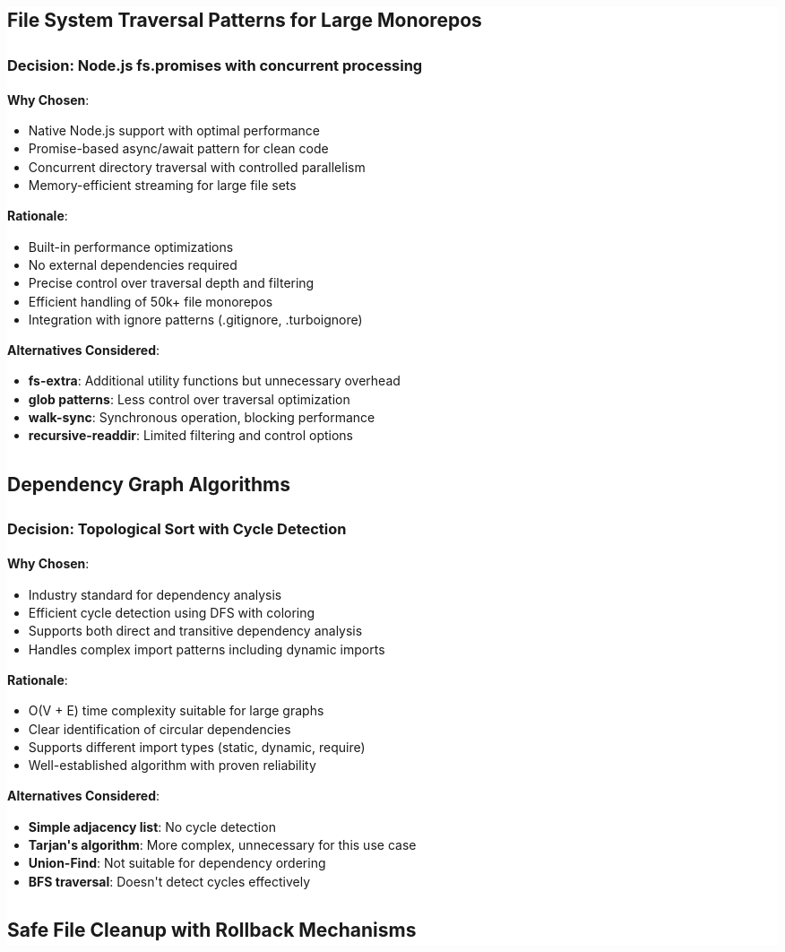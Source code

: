 ## File System Traversal Patterns for Large Monorepos

### Decision: Node.js fs.promises with concurrent processing

**Why Chosen**:

- Native Node.js support with optimal performance
- Promise-based async/await pattern for clean code
- Concurrent directory traversal with controlled parallelism
- Memory-efficient streaming for large file sets

**Rationale**:

- Built-in performance optimizations
- No external dependencies required
- Precise control over traversal depth and filtering
- Efficient handling of 50k+ file monorepos
- Integration with ignore patterns (.gitignore, .turboignore)

**Alternatives Considered**:

- **fs-extra**: Additional utility functions but unnecessary overhead
- **glob patterns**: Less control over traversal optimization
- **walk-sync**: Synchronous operation, blocking performance
- **recursive-readdir**: Limited filtering and control options

## Dependency Graph Algorithms

### Decision: Topological Sort with Cycle Detection

**Why Chosen**:

- Industry standard for dependency analysis
- Efficient cycle detection using DFS with coloring
- Supports both direct and transitive dependency analysis
- Handles complex import patterns including dynamic imports

**Rationale**:

- O(V + E) time complexity suitable for large graphs
- Clear identification of circular dependencies
- Supports different import types (static, dynamic, require)
- Well-established algorithm with proven reliability

**Alternatives Considered**:

- **Simple adjacency list**: No cycle detection
- **Tarjan's algorithm**: More complex, unnecessary for this use case
- **Union-Find**: Not suitable for dependency ordering
- **BFS traversal**: Doesn't detect cycles effectively

## Safe File Cleanup with Rollback Mechanisms
